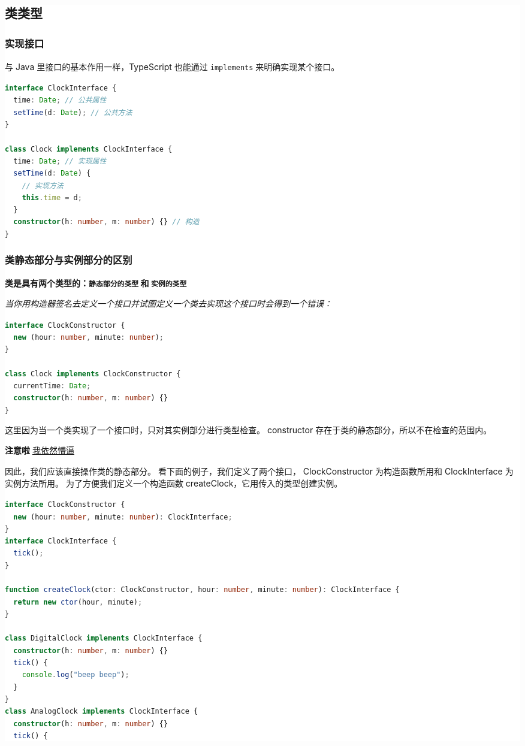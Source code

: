 ## 类类型

### 实现接口

与 Java 里接口的基本作用一样，TypeScript 也能通过 `implements` 来明确实现某个接口。

```ts
interface ClockInterface {
  time: Date; // 公共属性
  setTime(d: Date); // 公共方法
}

class Clock implements ClockInterface {
  time: Date; // 实现属性
  setTime(d: Date) {
    // 实现方法
    this.time = d;
  }
  constructor(h: number, m: number) {} // 构造
}
```

### 类静态部分与实例部分的区别

**类是具有两个类型的：`静态部分的类型` 和 `实例的类型`**

_当你用构造器签名去定义一个接口并试图定义一个类去实现这个接口时会得到一个错误：_

```ts
interface ClockConstructor {
  new (hour: number, minute: number);
}

class Clock implements ClockConstructor {
  currentTime: Date;
  constructor(h: number, m: number) {}
}
```

这里因为当一个类实现了一个接口时，只对其实例部分进行类型检查。 constructor 存在于类的静态部分，所以不在检查的范围内。

**注意啦** [我依然懵逼]()

因此，我们应该直接操作类的静态部分。 看下面的例子，我们定义了两个接口， ClockConstructor 为构造函数所用和 ClockInterface 为实例方法所用。 为了方便我们定义一个构造函数 createClock，它用传入的类型创建实例。

```ts
interface ClockConstructor {
  new (hour: number, minute: number): ClockInterface;
}
interface ClockInterface {
  tick();
}

function createClock(ctor: ClockConstructor, hour: number, minute: number): ClockInterface {
  return new ctor(hour, minute);
}

class DigitalClock implements ClockInterface {
  constructor(h: number, m: number) {}
  tick() {
    console.log("beep beep");
  }
}
class AnalogClock implements ClockInterface {
  constructor(h: number, m: number) {}
  tick() {
```